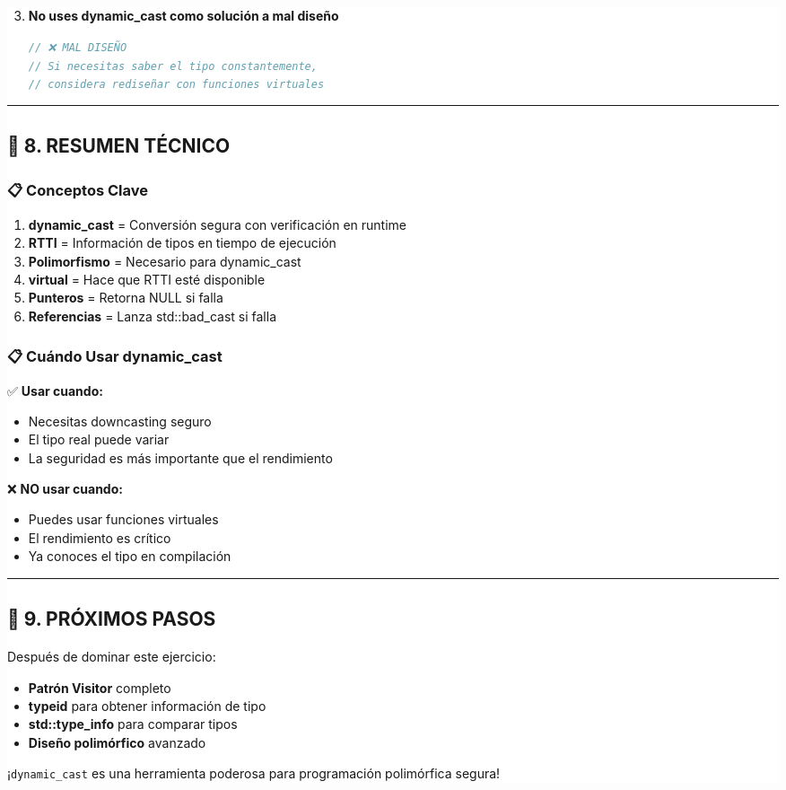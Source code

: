 3. **No uses dynamic_cast como solución a mal diseño**
   ```cpp
   // ❌ MAL DISEÑO
   // Si necesitas saber el tipo constantemente,
   // considera rediseñar con funciones virtuales
   ```

---

## 🎯 8. RESUMEN TÉCNICO

### 📋 **Conceptos Clave**

1. **dynamic_cast** = Conversión segura con verificación en runtime
2. **RTTI** = Información de tipos en tiempo de ejecución
3. **Polimorfismo** = Necesario para dynamic_cast
4. **virtual** = Hace que RTTI esté disponible
5. **Punteros** = Retorna NULL si falla
6. **Referencias** = Lanza std::bad_cast si falla

### 📋 **Cuándo Usar dynamic_cast**

✅ **Usar cuando:**
- Necesitas downcasting seguro
- El tipo real puede variar
- La seguridad es más importante que el rendimiento

❌ **NO usar cuando:**
- Puedes usar funciones virtuales
- El rendimiento es crítico
- Ya conoces el tipo en compilación

---

## 🚀 9. PRÓXIMOS PASOS

Después de dominar este ejercicio:
- **Patrón Visitor** completo
- **typeid** para obtener información de tipo
- **std::type_info** para comparar tipos
- **Diseño polimórfico** avanzado

¡`dynamic_cast` es una herramienta poderosa para programación polimórfica segura!

